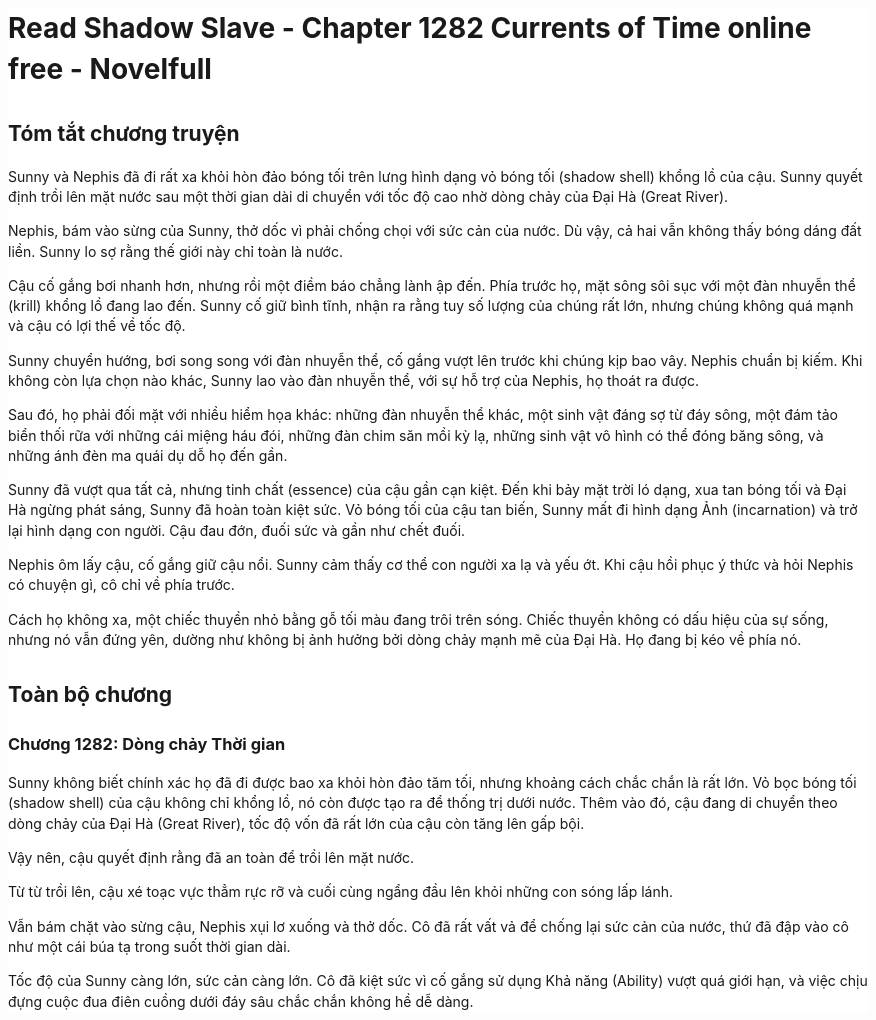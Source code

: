 # Read Shadow Slave - Chapter 1282 Currents of Time online free - Novelfull

## Tóm tắt chương truyện

Sunny và Nephis đã đi rất xa khỏi hòn đảo bóng tối trên lưng hình dạng vỏ bóng tối (shadow shell) khổng lồ của cậu. Sunny quyết định trồi lên mặt nước sau một thời gian dài di chuyển với tốc độ cao nhờ dòng chảy của Đại Hà (Great River).

Nephis, bám vào sừng của Sunny, thở dốc vì phải chống chọi với sức cản của nước. Dù vậy, cả hai vẫn không thấy bóng dáng đất liền. Sunny lo sợ rằng thế giới này chỉ toàn là nước.

Cậu cố gắng bơi nhanh hơn, nhưng rồi một điềm báo chẳng lành ập đến. Phía trước họ, mặt sông sôi sục với một đàn nhuyễn thể (krill) khổng lồ đang lao đến. Sunny cố giữ bình tĩnh, nhận ra rằng tuy số lượng của chúng rất lớn, nhưng chúng không quá mạnh và cậu có lợi thế về tốc độ.

Sunny chuyển hướng, bơi song song với đàn nhuyễn thể, cố gắng vượt lên trước khi chúng kịp bao vây. Nephis chuẩn bị kiếm. Khi không còn lựa chọn nào khác, Sunny lao vào đàn nhuyễn thể, với sự hỗ trợ của Nephis, họ thoát ra được.

Sau đó, họ phải đối mặt với nhiều hiểm họa khác: những đàn nhuyễn thể khác, một sinh vật đáng sợ từ đáy sông, một đám tảo biển thối rữa với những cái miệng háu đói, những đàn chim săn mồi kỳ lạ, những sinh vật vô hình có thể đóng băng sông, và những ánh đèn ma quái dụ dỗ họ đến gần.

Sunny đã vượt qua tất cả, nhưng tinh chất (essence) của cậu gần cạn kiệt. Đến khi bảy mặt trời ló dạng, xua tan bóng tối và Đại Hà ngừng phát sáng, Sunny đã hoàn toàn kiệt sức. Vỏ bóng tối của cậu tan biến, Sunny mất đi hình dạng Ảnh (incarnation) và trở lại hình dạng con người. Cậu đau đớn, đuối sức và gần như chết đuối.

Nephis ôm lấy cậu, cố gắng giữ cậu nổi. Sunny cảm thấy cơ thể con người xa lạ và yếu ớt. Khi cậu hồi phục ý thức và hỏi Nephis có chuyện gì, cô chỉ về phía trước.

Cách họ không xa, một chiếc thuyền nhỏ bằng gỗ tối màu đang trôi trên sóng. Chiếc thuyền không có dấu hiệu của sự sống, nhưng nó vẫn đứng yên, dường như không bị ảnh hưởng bởi dòng chảy mạnh mẽ của Đại Hà. Họ đang bị kéo về phía nó.

## Toàn bộ chương

### Chương 1282: Dòng chảy Thời gian

Sunny không biết chính xác họ đã đi được bao xa khỏi hòn đảo tăm tối, nhưng khoảng cách chắc chắn là rất lớn. Vỏ bọc bóng tối (shadow shell) của cậu không chỉ khổng lồ, nó còn được tạo ra để thống trị dưới nước. Thêm vào đó, cậu đang di chuyển theo dòng chảy của Đại Hà (Great River), tốc độ vốn đã rất lớn của cậu còn tăng lên gấp bội.

Vậy nên, cậu quyết định rằng đã an toàn để trồi lên mặt nước.

Từ từ trồi lên, cậu xé toạc vực thẳm rực rỡ và cuối cùng ngẩng đầu lên khỏi những con sóng lấp lánh.

Vẫn bám chặt vào sừng cậu, Nephis xụi lơ xuống và thở dốc. Cô đã rất vất vả để chống lại sức cản của nước, thứ đã đập vào cô như một cái búa tạ trong suốt thời gian dài.

Tốc độ của Sunny càng lớn, sức cản càng lớn. Cô đã kiệt sức vì cố gắng sử dụng Khả năng (Ability) vượt quá giới hạn, và việc chịu đựng cuộc đua điên cuồng dưới đáy sâu chắc chắn không hề dễ dàng.
